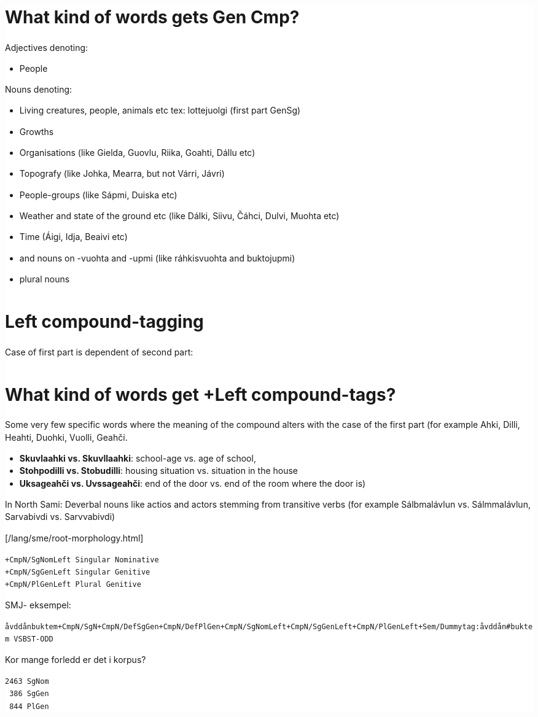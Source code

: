 # What kind of words gets Gen Cmp?

Adjectives denoting:

* People

Nouns denoting:

* Living creatures, people, animals etc    tex: lottejuolgi (first part GenSg)

* Growths

* Organisations (like Gielda, Guovlu, Riika, Goahti, Dállu etc)

* Topografy (like Johka, Mearra, but not Várri, Jávri)

* People-groups (like Sápmi, Duiska etc)

* Weather and state of the ground etc (like Dálki, Siivu, Čáhci, Dulvi, Muohta etc)

* Time (Áigi, Idja, Beaivi etc)

* and nouns on -vuohta and -upmi (like ráhkisvuohta and buktojupmi)

* plural nouns

# Left compound-tagging

Case of first part is dependent of second part:

# What kind of words get +Left compound-tags?

Some very few specific words where the meaning of the compound alters with the case of the first part (for example Ahki, Dilli, Heahti, Duohki, Vuolli, Geahči. 

* **Skuvlaahki vs. Skuvllaahki**:  school-age vs. age of school, 
* **Stohpodilli vs. Stobudilli**:  housing situation vs. situation in the house
* **Uksageahči vs. Uvssageahči**:  end of the door vs. end of the room where the door is)

In North Sami: Deverbal nouns like actios and actors stemming from transitive verbs (for example Sálbmalávlun vs. Sálmmalávlun, Sarvabivdi vs. Sarvvabivdi)

[/lang/sme/root-morphology.html]

```
+CmpN/SgNomLeft Singular Nominative 
+CmpN/SgGenLeft Singular Genitive 
+CmpN/PlGenLeft Plural Genitive 
```

SMJ- eksempel:
```
åvddånbuktem+CmpN/SgN+CmpN/DefSgGen+CmpN/DefPlGen+CmpN/SgNomLeft+CmpN/SgGenLeft+CmpN/PlGenLeft+Sem/Dummytag:åvddån#buktem VSBST-ODD  
```

Kor mange forledd er det i korpus?
```
2463 SgNom
 386 SgGen
 844 PlGen
```
